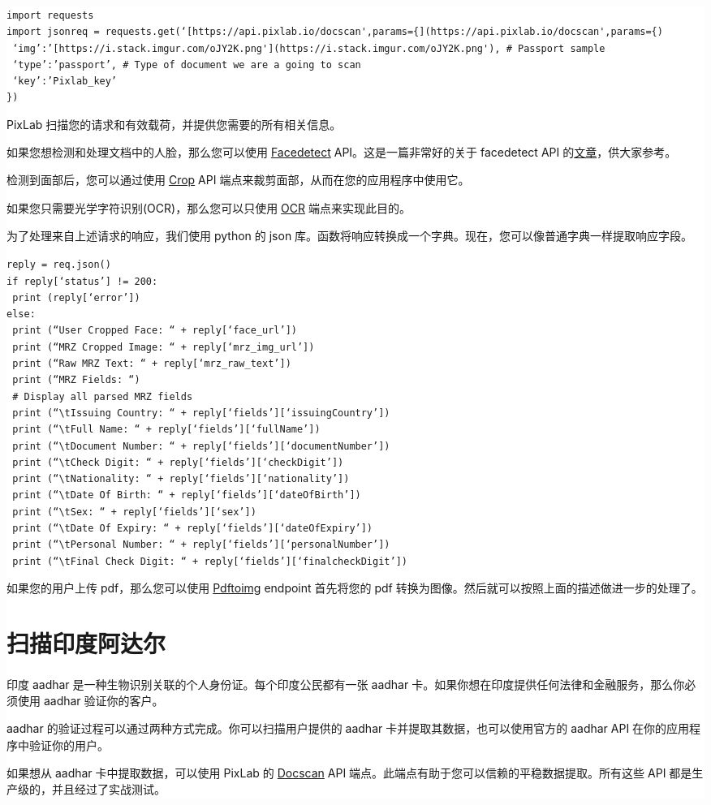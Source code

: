 ```
import requests
import jsonreq = requests.get(‘[https://api.pixlab.io/docscan',params={](https://api.pixlab.io/docscan',params={)
 ‘img’:’[https://i.stack.imgur.com/oJY2K.png'](https://i.stack.imgur.com/oJY2K.png'), # Passport sample
 ‘type’:’passport’, # Type of document we are a going to scan
 ‘key’:’Pixlab_key’
})
```

PixLab 扫描您的请求和有效载荷，并提供您需要的所有相关信息。

如果您想检测和处理文档中的人脸，那么您可以使用 [Facedetect](https://pixlab.io/cmd?id=facedetect) API。这是一篇非常好的关于 facedetect API 的[文章](https://dev.to/hrishiksh/detect-and-blur-faces-in-flutter-using-pixlab-api-m5a)，供大家参考。

检测到面部后，您可以通过使用 [Crop](https://pixlab.io/cmd?id=crop) API 端点来裁剪面部，从而在您的应用程序中使用它。

如果您只需要光学字符识别(OCR)，那么您可以只使用 [OCR](https://pixlab.io/cmd?id=ocr) 端点来实现此目的。

为了处理来自上述请求的响应，我们使用 python 的 json 库。函数将响应转换成一个字典。现在，您可以像普通字典一样提取响应字段。

```
reply = req.json()
if reply[‘status’] != 200:
 print (reply[‘error’])
else:
 print (“User Cropped Face: “ + reply[‘face_url’])
 print (“MRZ Cropped Image: “ + reply[‘mrz_img_url’])
 print (“Raw MRZ Text: “ + reply[‘mrz_raw_text’])
 print (“MRZ Fields: “)
 # Display all parsed MRZ fields
 print (“\tIssuing Country: “ + reply[‘fields’][‘issuingCountry’])
 print (“\tFull Name: “ + reply[‘fields’][‘fullName’])
 print (“\tDocument Number: “ + reply[‘fields’][‘documentNumber’])
 print (“\tCheck Digit: “ + reply[‘fields’][‘checkDigit’])
 print (“\tNationality: “ + reply[‘fields’][‘nationality’])
 print (“\tDate Of Birth: “ + reply[‘fields’][‘dateOfBirth’])
 print (“\tSex: “ + reply[‘fields’][‘sex’])
 print (“\tDate Of Expiry: “ + reply[‘fields’][‘dateOfExpiry’])
 print (“\tPersonal Number: “ + reply[‘fields’][‘personalNumber’])
 print (“\tFinal Check Digit: “ + reply[‘fields’][‘finalcheckDigit’])
```

如果您的用户上传 pdf，那么您可以使用 [Pdftoimg](https://pixlab.io/cmd?id=pdftoimg) endpoint 首先将您的 pdf 转换为图像。然后就可以按照上面的描述做进一步的处理了。

# 扫描印度阿达尔

印度 aadhar 是一种生物识别关联的个人身份证。每个印度公民都有一张 aadhar 卡。如果你想在印度提供任何法律和金融服务，那么你必须使用 aadhar 验证你的客户。

aadhar 的验证过程可以通过两种方式完成。你可以扫描用户提供的 aadhar 卡并提取其数据，也可以使用官方的 aadhar API 在你的应用程序中验证你的用户。

如果想从 aadhar 卡中提取数据，可以使用 PixLab 的 [Docscan](https://pixlab.io/cmd?id=docscan) API 端点。此端点有助于您可以信赖的平稳数据提取。所有这些 API 都是生产级的，并且经过了实战测试。
